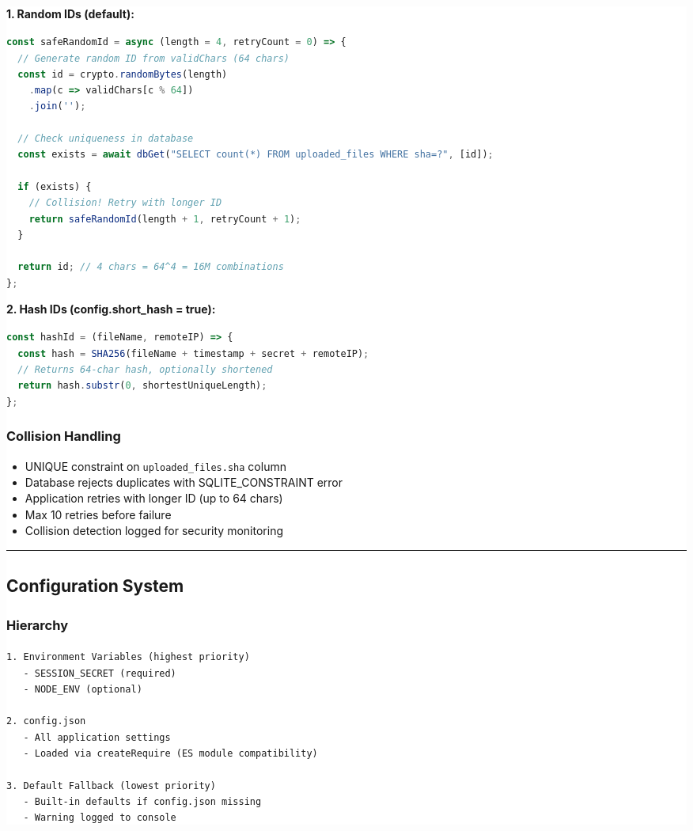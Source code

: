 **1. Random IDs (default):**
```javascript
const safeRandomId = async (length = 4, retryCount = 0) => {
  // Generate random ID from validChars (64 chars)
  const id = crypto.randomBytes(length)
    .map(c => validChars[c % 64])
    .join('');
  
  // Check uniqueness in database
  const exists = await dbGet("SELECT count(*) FROM uploaded_files WHERE sha=?", [id]);
  
  if (exists) {
    // Collision! Retry with longer ID
    return safeRandomId(length + 1, retryCount + 1);
  }
  
  return id; // 4 chars = 64^4 = 16M combinations
};
```

**2. Hash IDs (config.short_hash = true):**
```javascript
const hashId = (fileName, remoteIP) => {
  const hash = SHA256(fileName + timestamp + secret + remoteIP);
  // Returns 64-char hash, optionally shortened
  return hash.substr(0, shortestUniqueLength);
};
```

### Collision Handling

- UNIQUE constraint on `uploaded_files.sha` column
- Database rejects duplicates with SQLITE_CONSTRAINT error
- Application retries with longer ID (up to 64 chars)
- Max 10 retries before failure
- Collision detection logged for security monitoring

---

## Configuration System

### Hierarchy

```
1. Environment Variables (highest priority)
   - SESSION_SECRET (required)
   - NODE_ENV (optional)

2. config.json
   - All application settings
   - Loaded via createRequire (ES module compatibility)

3. Default Fallback (lowest priority)
   - Built-in defaults if config.json missing
   - Warning logged to console
```
